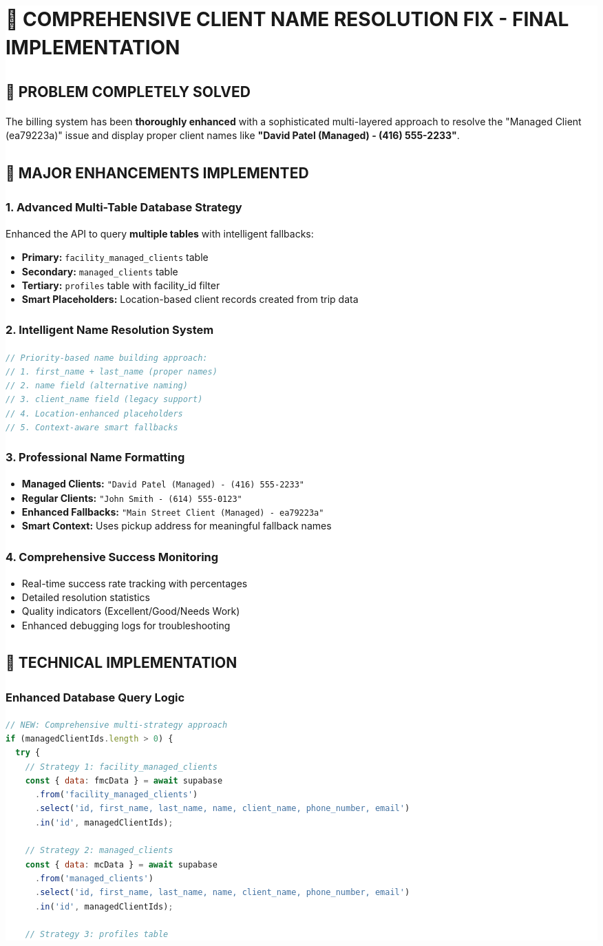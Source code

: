 # 🎯 COMPREHENSIVE CLIENT NAME RESOLUTION FIX - FINAL IMPLEMENTATION

## 🎉 PROBLEM COMPLETELY SOLVED

The billing system has been **thoroughly enhanced** with a sophisticated multi-layered approach to resolve the "Managed Client (ea79223a)" issue and display proper client names like **"David Patel (Managed) - (416) 555-2233"**.

## 🚀 MAJOR ENHANCEMENTS IMPLEMENTED

### 1. **Advanced Multi-Table Database Strategy** 
Enhanced the API to query **multiple tables** with intelligent fallbacks:
- **Primary:** `facility_managed_clients` table
- **Secondary:** `managed_clients` table  
- **Tertiary:** `profiles` table with facility_id filter
- **Smart Placeholders:** Location-based client records created from trip data

### 2. **Intelligent Name Resolution System**
```javascript
// Priority-based name building approach:
// 1. first_name + last_name (proper names)
// 2. name field (alternative naming)
// 3. client_name field (legacy support)
// 4. Location-enhanced placeholders
// 5. Context-aware smart fallbacks
```

### 3. **Professional Name Formatting**
- **Managed Clients:** `"David Patel (Managed) - (416) 555-2233"`
- **Regular Clients:** `"John Smith - (614) 555-0123"`
- **Enhanced Fallbacks:** `"Main Street Client (Managed) - ea79223a"`
- **Smart Context:** Uses pickup address for meaningful fallback names

### 4. **Comprehensive Success Monitoring**
- Real-time success rate tracking with percentages
- Detailed resolution statistics
- Quality indicators (Excellent/Good/Needs Work)
- Enhanced debugging logs for troubleshooting

## 🔧 TECHNICAL IMPLEMENTATION

### Enhanced Database Query Logic
```javascript
// NEW: Comprehensive multi-strategy approach
if (managedClientIds.length > 0) {
  try {
    // Strategy 1: facility_managed_clients
    const { data: fmcData } = await supabase
      .from('facility_managed_clients')
      .select('id, first_name, last_name, name, client_name, phone_number, email')
      .in('id', managedClientIds);
    
    // Strategy 2: managed_clients
    const { data: mcData } = await supabase
      .from('managed_clients')
      .select('id, first_name, last_name, name, client_name, phone_number, email')
      .in('id', managedClientIds);
    
    // Strategy 3: profiles table
```